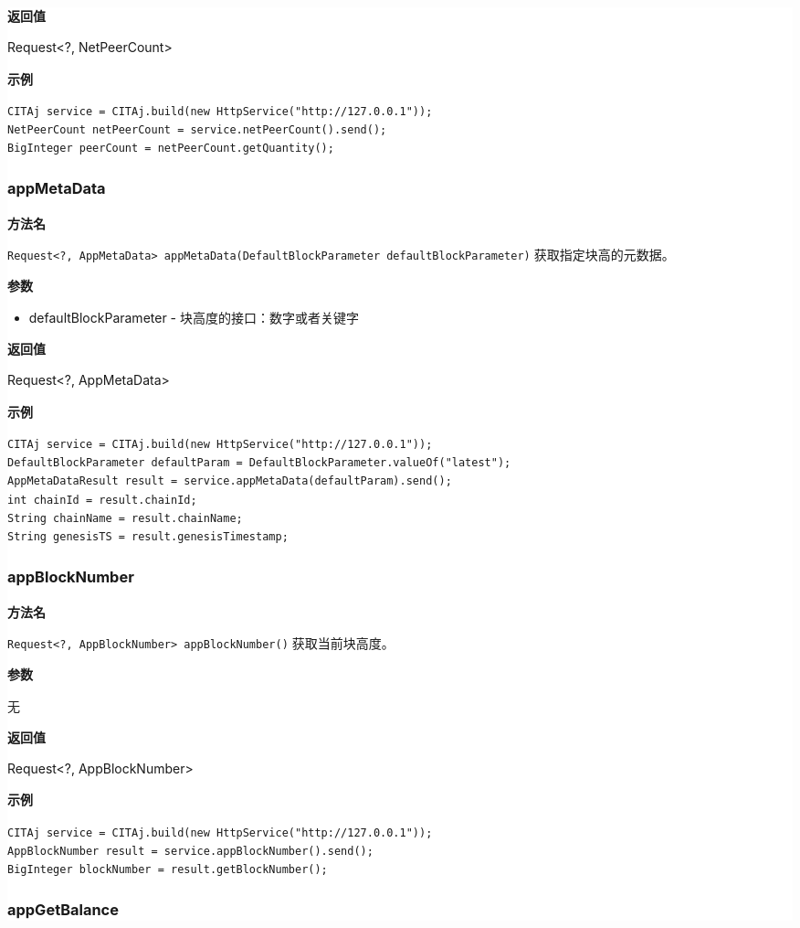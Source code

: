 **返回值**

Request<?, NetPeerCount>

**示例**
```
CITAj service = CITAj.build(new HttpService("http://127.0.0.1"));
NetPeerCount netPeerCount = service.netPeerCount().send();
BigInteger peerCount = netPeerCount.getQuantity();
```

### appMetaData

**方法名**

`Request<?, AppMetaData> appMetaData(DefaultBlockParameter defaultBlockParameter)`
获取指定块高的元数据。

**参数**

* defaultBlockParameter - 块高度的接口：数字或者关键字

**返回值**

Request<?, AppMetaData>

**示例**
```
CITAj service = CITAj.build(new HttpService("http://127.0.0.1"));
DefaultBlockParameter defaultParam = DefaultBlockParameter.valueOf("latest");
AppMetaDataResult result = service.appMetaData(defaultParam).send();
int chainId = result.chainId;
String chainName = result.chainName;
String genesisTS = result.genesisTimestamp;
```
### appBlockNumber

**方法名**

`Request<?, AppBlockNumber> appBlockNumber()`
获取当前块高度。

**参数**

无

**返回值**

Request<?, AppBlockNumber>

**示例**

```
CITAj service = CITAj.build(new HttpService("http://127.0.0.1"));
AppBlockNumber result = service.appBlockNumber().send();
BigInteger blockNumber = result.getBlockNumber();
```
### appGetBalance
